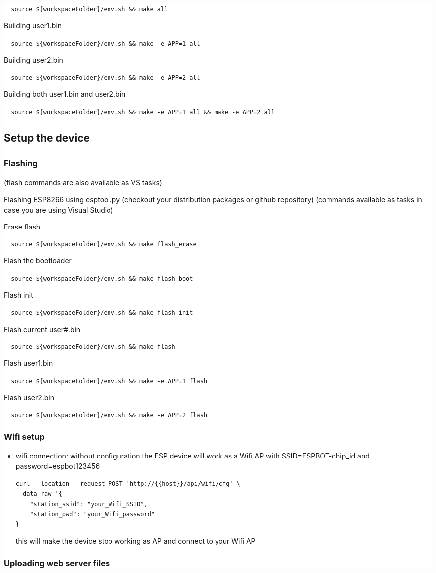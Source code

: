       source ${workspaceFolder}/env.sh && make all

  Building user1.bin
  
      source ${workspaceFolder}/env.sh && make -e APP=1 all

  Building user2.bin
  
      source ${workspaceFolder}/env.sh && make -e APP=2 all

  Building both user1.bin and user2.bin
  
      source ${workspaceFolder}/env.sh && make -e APP=1 all && make -e APP=2 all

## Setup the device

### Flashing

(flash commands are also available as VS tasks)

Flashing ESP8266 using esptool.py (checkout your distribution packages or [github repository](https://github.com/espressif/esptool)) (commands available as tasks in case you are using Visual Studio)
  
  Erase flash
  
      source ${workspaceFolder}/env.sh && make flash_erase

  Flash the bootloader
  
      source ${workspaceFolder}/env.sh && make flash_boot

  Flash init
  
      source ${workspaceFolder}/env.sh && make flash_init

  Flash current user#.bin
  
      source ${workspaceFolder}/env.sh && make flash

  Flash user1.bin
  
      source ${workspaceFolder}/env.sh && make -e APP=1 flash

  Flash user2.bin
  
      source ${workspaceFolder}/env.sh && make -e APP=2 flash

### Wifi setup

- wifi connection: without configuration the ESP device will work as a Wifi AP with SSID=ESPBOT-chip_id and password=espbot123456

      curl --location --request POST 'http://{{host}}/api/wifi/cfg' \
      --data-raw '{
          "station_ssid": "your_Wifi_SSID",
          "station_pwd": "your_Wifi_password"
      }
  this will make the device stop working as AP and connect to your Wifi AP

### Uploading web server files
